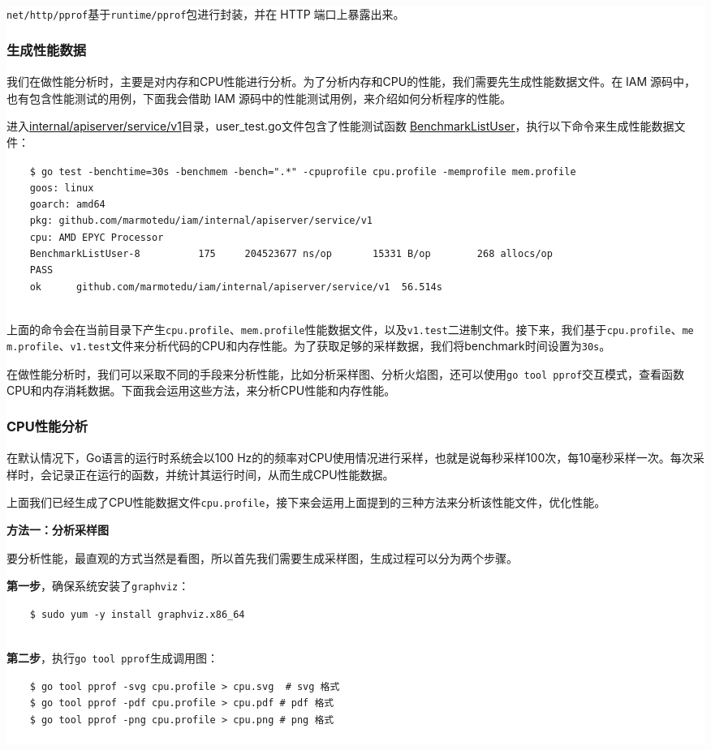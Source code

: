 `net/http/pprof`基于`runtime/pprof`包进行封装，并在 HTTP 端口上暴露出来。

### 生成性能数据

我们在做性能分析时，主要是对内存和CPU性能进行分析。为了分析内存和CPU的性能，我们需要先生成性能数据文件。在 IAM 源码中，也有包含性能测试的用例，下面我会借助 IAM 源码中的性能测试用例，来介绍如何分析程序的性能。

进入[internal/apiserver/service/v1](https://github.com/marmotedu/iam/tree/v1.0.8/internal/apiserver/service/v1)目录，user\_test.go文件包含了性能测试函数 [BenchmarkListUser](https://github.com/marmotedu/iam/blob/v1.0.8/internal/apiserver/service/v1/user_test.go#L27-L41)，执行以下命令来生成性能数据文件：

```
    $ go test -benchtime=30s -benchmem -bench=".*" -cpuprofile cpu.profile -memprofile mem.profile
    goos: linux
    goarch: amd64
    pkg: github.com/marmotedu/iam/internal/apiserver/service/v1
    cpu: AMD EPYC Processor
    BenchmarkListUser-8   	     175	 204523677 ns/op	   15331 B/op	     268 allocs/op
    PASS
    ok  	github.com/marmotedu/iam/internal/apiserver/service/v1	56.514s
    

```

上面的命令会在当前目录下产生`cpu.profile`、`mem.profile`性能数据文件，以及`v1.test`二进制文件。接下来，我们基于`cpu.profile`、`mem.profile`、`v1.test`文件来分析代码的CPU和内存性能。为了获取足够的采样数据，我们将benchmark时间设置为`30s`。

在做性能分析时，我们可以采取不同的手段来分析性能，比如分析采样图、分析火焰图，还可以使用`go tool pprof`交互模式，查看函数CPU和内存消耗数据。下面我会运用这些方法，来分析CPU性能和内存性能。

### CPU性能分析

在默认情况下，Go语言的运行时系统会以100 Hz的的频率对CPU使用情况进行采样，也就是说每秒采样100次，每10毫秒采样一次。每次采样时，会记录正在运行的函数，并统计其运行时间，从而生成CPU性能数据。

上面我们已经生成了CPU性能数据文件`cpu.profile`，接下来会运用上面提到的三种方法来分析该性能文件，优化性能。

**方法一：分析采样图**

要分析性能，最直观的方式当然是看图，所以首先我们需要生成采样图，生成过程可以分为两个步骤。

**第一步**，确保系统安装了`graphviz`：

```
    $ sudo yum -y install graphviz.x86_64
    

```

**第二步**，执行`go tool pprof`生成调用图：

```
    $ go tool pprof -svg cpu.profile > cpu.svg  # svg 格式
    $ go tool pprof -pdf cpu.profile > cpu.pdf # pdf 格式
    $ go tool pprof -png cpu.profile > cpu.png # png 格式
    

```
